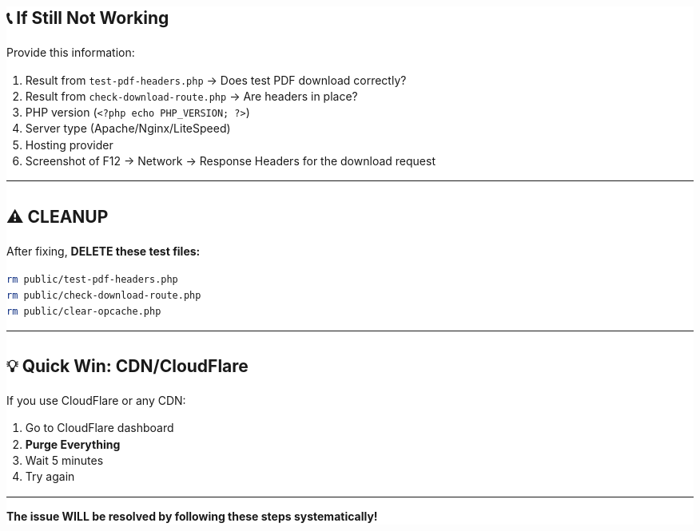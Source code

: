 
## 📞 If Still Not Working

Provide this information:

1. Result from `test-pdf-headers.php` → Does test PDF download correctly?
2. Result from `check-download-route.php` → Are headers in place?
3. PHP version (`<?php echo PHP_VERSION; ?>`)
4. Server type (Apache/Nginx/LiteSpeed)
5. Hosting provider
6. Screenshot of F12 → Network → Response Headers for the download request

---

## ⚠️ CLEANUP

After fixing, **DELETE these test files:**

```bash
rm public/test-pdf-headers.php
rm public/check-download-route.php
rm public/clear-opcache.php
```

---

## 💡 Quick Win: CDN/CloudFlare

If you use CloudFlare or any CDN:

1. Go to CloudFlare dashboard
2. **Purge Everything**
3. Wait 5 minutes
4. Try again

---

**The issue WILL be resolved by following these steps systematically!**

